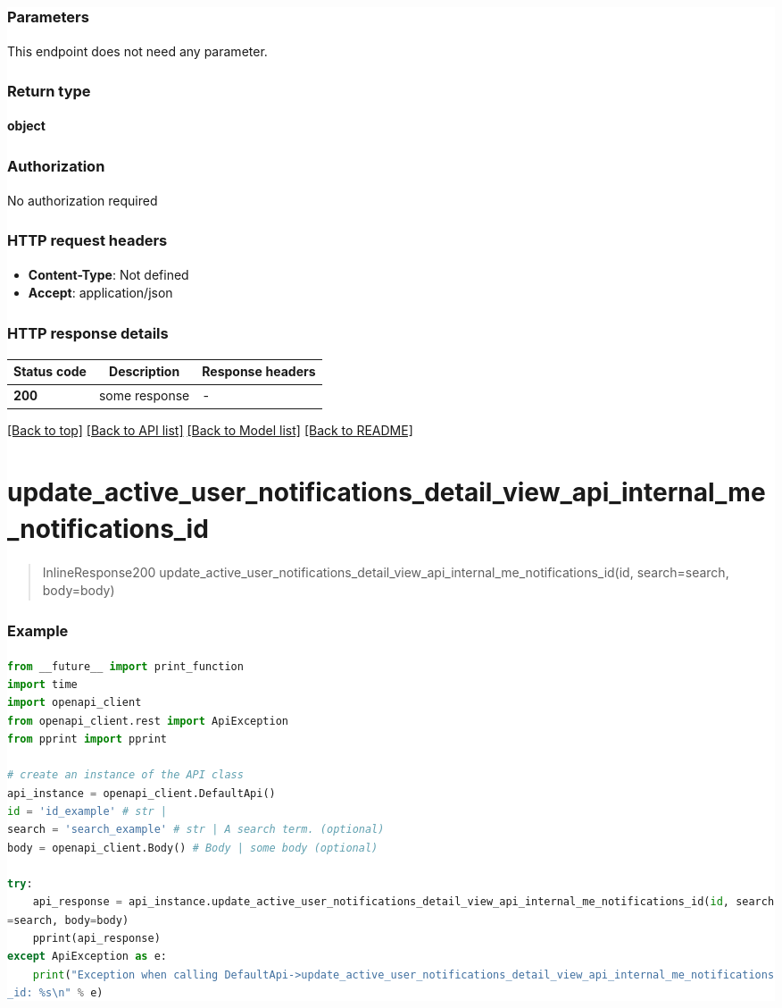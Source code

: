 ### Parameters
This endpoint does not need any parameter.

### Return type

**object**

### Authorization

No authorization required

### HTTP request headers

 - **Content-Type**: Not defined
 - **Accept**: application/json

### HTTP response details
| Status code | Description | Response headers |
|-------------|-------------|------------------|
**200** | some response |  -  |

[[Back to top]](#) [[Back to API list]](../README.md#documentation-for-api-endpoints) [[Back to Model list]](../README.md#documentation-for-models) [[Back to README]](../README.md)

# **update_active_user_notifications_detail_view_api_internal_me_notifications_id**
> InlineResponse200 update_active_user_notifications_detail_view_api_internal_me_notifications_id(id, search=search, body=body)



### Example

```python
from __future__ import print_function
import time
import openapi_client
from openapi_client.rest import ApiException
from pprint import pprint

# create an instance of the API class
api_instance = openapi_client.DefaultApi()
id = 'id_example' # str | 
search = 'search_example' # str | A search term. (optional)
body = openapi_client.Body() # Body | some body (optional)

try:
    api_response = api_instance.update_active_user_notifications_detail_view_api_internal_me_notifications_id(id, search=search, body=body)
    pprint(api_response)
except ApiException as e:
    print("Exception when calling DefaultApi->update_active_user_notifications_detail_view_api_internal_me_notifications_id: %s\n" % e)
```
